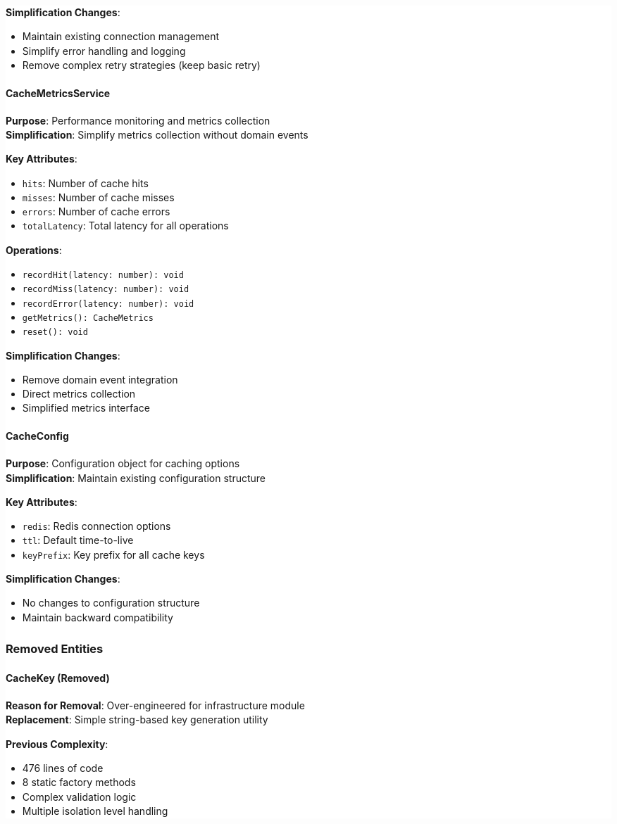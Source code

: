 **Simplification Changes**:

- Maintain existing connection management
- Simplify error handling and logging
- Remove complex retry strategies (keep basic retry)

#### CacheMetricsService

**Purpose**: Performance monitoring and metrics collection  
**Simplification**: Simplify metrics collection without domain events

**Key Attributes**:

- `hits`: Number of cache hits
- `misses`: Number of cache misses
- `errors`: Number of cache errors
- `totalLatency`: Total latency for all operations

**Operations**:

- `recordHit(latency: number): void`
- `recordMiss(latency: number): void`
- `recordError(latency: number): void`
- `getMetrics(): CacheMetrics`
- `reset(): void`

**Simplification Changes**:

- Remove domain event integration
- Direct metrics collection
- Simplified metrics interface

#### CacheConfig

**Purpose**: Configuration object for caching options  
**Simplification**: Maintain existing configuration structure

**Key Attributes**:

- `redis`: Redis connection options
- `ttl`: Default time-to-live
- `keyPrefix`: Key prefix for all cache keys

**Simplification Changes**:

- No changes to configuration structure
- Maintain backward compatibility

### Removed Entities

#### CacheKey (Removed)

**Reason for Removal**: Over-engineered for infrastructure module  
**Replacement**: Simple string-based key generation utility

**Previous Complexity**:

- 476 lines of code
- 8 static factory methods
- Complex validation logic
- Multiple isolation level handling
